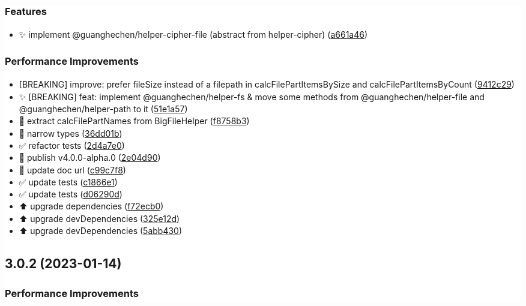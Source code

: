 ### Features

- ✨ implement @guanghechen/helper-cipher-file (abstract from helper-cipher)
  ([a661a46](https://github.com/guanghechen/node-scaffolds/commit/a661a46e94ab6942b3283fefce97404c52837861))

### Performance Improvements

- [BREAKING] improve: prefer fileSize instead of a filepath in calcFilePartItemsBySize and
  calcFilePartItemsByCount
  ([9412c29](https://github.com/guanghechen/node-scaffolds/commit/9412c2951f475cb7f26913d6570e04d504879034))
- :sparkles: [BREAKING] feat: implement @guanghechen/helper-fs & move some methods from
  @guanghechen/helper-file and @guanghechen/helper-path to it
  ([51e1a57](https://github.com/guanghechen/node-scaffolds/commit/51e1a57838940bfba81d9c7b2b4c316b209c5d10))
- 🎨 extract calcFilePartNames from BigFileHelper
  ([f8758b3](https://github.com/guanghechen/node-scaffolds/commit/f8758b3de0042932cf82142ed4b2d17fda194a91))
- 🎨 narrow types
  ([36dd01b](https://github.com/guanghechen/node-scaffolds/commit/36dd01bf91628d46c67b55c4cbd489ba0ac2aafb))
- ✅ refactor tests
  ([2d4a7e0](https://github.com/guanghechen/node-scaffolds/commit/2d4a7e0b71a8565f86bbe65ca4bb4cf5e3e4c08f))
- 🔖 publish v4.0.0-alpha.0
  ([2e04d90](https://github.com/guanghechen/node-scaffolds/commit/2e04d90202c630a1bbef60440b9504c993bb37fb))
- 📝 update doc url
  ([c99c7f8](https://github.com/guanghechen/node-scaffolds/commit/c99c7f8849dc96e800d0fd166ac8fe748b1356f0))
- ✅ update tests
  ([c1866e1](https://github.com/guanghechen/node-scaffolds/commit/c1866e1ea03bb0923eadcd5eb8d4329a9721b613))
- ✅ update tests
  ([d06290d](https://github.com/guanghechen/node-scaffolds/commit/d06290dafb3a71341de17abfb92f0d0189a1cdf1))
- ⬆️ upgrade dependencies
  ([f72ecb0](https://github.com/guanghechen/node-scaffolds/commit/f72ecb02a5c74f791c465aefacf11fe24e2fa1e2))
- ⬆️ upgrade devDependencies
  ([325e12d](https://github.com/guanghechen/node-scaffolds/commit/325e12d78a76d205ad82a1c8a6758a34df404c34))
- ⬆️ upgrade devDependencies
  ([5abb430](https://github.com/guanghechen/node-scaffolds/commit/5abb430a3b59da5ab02c2b55cc30cc46e6a627b5))

## 3.0.2 (2023-01-14)

### Performance Improvements
